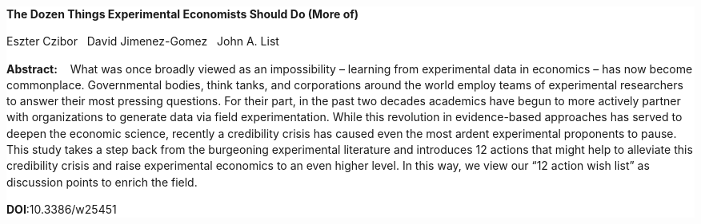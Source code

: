 
<p><strong>The Dozen Things Experimental Economists Should Do (More of)</strong></p>
<p>Eszter Czibor&nbsp;&nbsp;&nbsp;David Jimenez-Gomez&nbsp;&nbsp;&nbsp;John A. List&nbsp;&nbsp;&nbsp;</p>
<p><strong>Abstract:</strong>&nbsp;&nbsp;&nbsp;
What was once broadly viewed as an impossibility – learning from experimental data in economics – has now become commonplace.  Governmental bodies, think tanks, and corporations around the world employ teams of experimental researchers to answer their most pressing questions.  For their part, in the past two decades academics have begun to more actively partner with organizations to generate data via field experimentation.  While this revolution in evidence-based approaches has served to deepen the economic science, recently a credibility crisis has caused even the most ardent experimental proponents to pause.  This study takes a step back from the burgeoning experimental literature and introduces 12 actions that might help to alleviate this credibility crisis and raise experimental economics to an even higher level.  In this way, we view our “12 action wish list” as discussion points to enrich the field.
</p>
<p><strong>DOI</strong>:10.3386/w25451
</p>
<p> </p>
<p> </p>
  